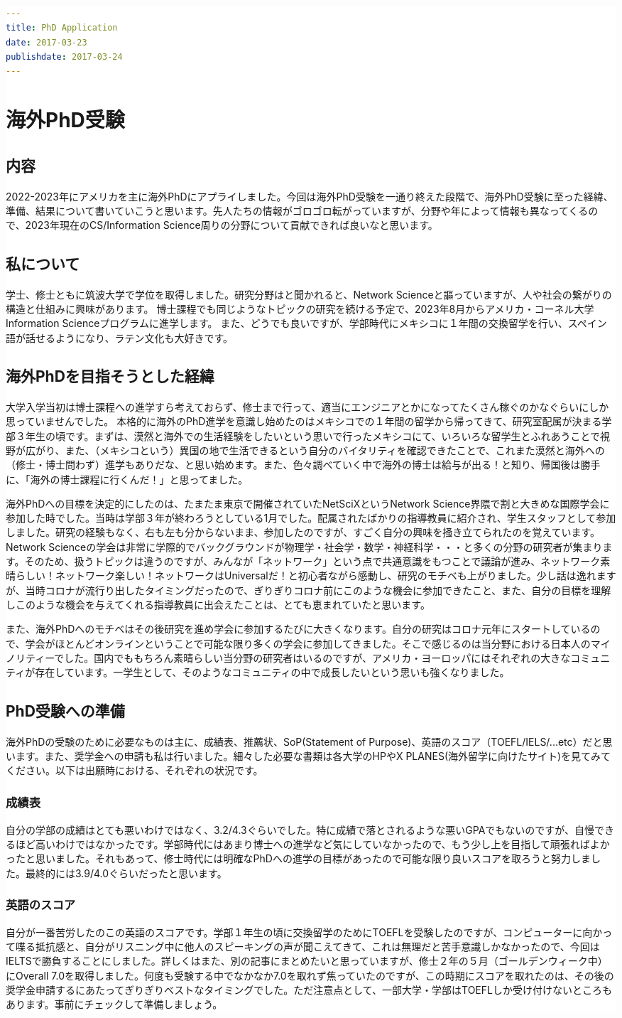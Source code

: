 ```yaml
---
title: PhD Application
date: 2017-03-23
publishdate: 2017-03-24
---
```


# 海外PhD受験

## 内容
2022-2023年にアメリカを主に海外PhDにアプライしました。今回は海外PhD受験を一通り終えた段階で、海外PhD受験に至った経緯、準備、結果について書いていこうと思います。先人たちの情報がゴロゴロ転がっていますが、分野や年によって情報も異なってくるので、2023年現在のCS/Information Science周りの分野について貢献できれば良いなと思います。

## 私について
学士、修士ともに筑波大学で学位を取得しました。研究分野はと聞かれると、Network Scienceと謳っていますが、人や社会の繋がりの構造と仕組みに興味があります。
博士課程でも同じようなトピックの研究を続ける予定で、2023年8月からアメリカ・コーネル大学 Information Scienceプログラムに進学します。
また、どうでも良いですが、学部時代にメキシコに１年間の交換留学を行い、スペイン語が話せるようになり、ラテン文化も大好きです。

## 海外PhDを目指そうとした経緯
大学入学当初は博士課程への進学すら考えておらず、修士まで行って、適当にエンジニアとかになってたくさん稼ぐのかなぐらいにしか思っていませんでした。
本格的に海外のPhD進学を意識し始めたのはメキシコでの１年間の留学から帰ってきて、研究室配属が決まる学部３年生の頃です。まずは、漠然と海外での生活経験をしたいという思いで行ったメキシコにて、いろいろな留学生とふれあうことで視野が広がり、また、（メキシコという）異国の地で生活できるという自分のバイタリティを確認できたことで、これまた漠然と海外への（修士・博士問わず）進学もありだな、と思い始めます。また、色々調べていく中で海外の博士は給与が出る！と知り、帰国後は勝手に、「海外の博士課程に行くんだ！」と思ってました。

海外PhDへの目標を決定的にしたのは、たまたま東京で開催されていたNetSciXというNetwork Science界隈で割と大きめな国際学会に参加した時でした。当時は学部３年が終わろうとしている1月でした。配属されたばかりの指導教員に紹介され、学生スタッフとして参加しました。研究の経験もなく、右も左も分からないまま、参加したのですが、すごく自分の興味を掻き立てられたのを覚えています。Network Scienceの学会は非常に学際的でバックグラウンドが物理学・社会学・数学・神経科学・・・と多くの分野の研究者が集まります。そのため、扱うトピックは違うのですが、みんなが「ネットワーク」という点で共通意識をもつことで議論が進み、ネットワーク素晴らしい！ネットワーク楽しい！ネットワークはUniversalだ！と初心者ながら感動し、研究のモチベも上がりました。少し話は逸れますが、当時コロナが流行り出したタイミングだったので、ぎりぎりコロナ前にこのような機会に参加できたこと、また、自分の目標を理解しこのような機会を与えてくれる指導教員に出会えたことは、とても恵まれていたと思います。

また、海外PhDへのモチベはその後研究を進め学会に参加するたびに大きくなります。自分の研究はコロナ元年にスタートしているので、学会がほとんどオンラインということで可能な限り多くの学会に参加してきました。そこで感じるのは当分野における日本人のマイノリティーでした。国内でももちろん素晴らしい当分野の研究者はいるのですが、アメリカ・ヨーロッパにはそれぞれの大きなコミュニティが存在しています。一学生として、そのようなコミュニティの中で成長したいという思いも強くなりました。

## PhD受験への準備
海外PhDの受験のために必要なものは主に、成績表、推薦状、SoP(Statement of Purpose)、英語のスコア（TOEFL/IELS/...etc）だと思います。また、奨学金への申請も私は行いました。細々した必要な書類は各大学のHPやX PLANES(海外留学に向けたサイト)を見てみてください。以下は出願時における、それぞれの状況です。

### 成績表
自分の学部の成績はとても悪いわけではなく、3.2/4.3ぐらいでした。特に成績で落とされるような悪いGPAでもないのですが、自慢できるほど高いわけではなかったです。学部時代にはあまり博士への進学など気にしていなかったので、もう少し上を目指して頑張ればよかったと思いました。それもあって、修士時代には明確なPhDへの進学の目標があったので可能な限り良いスコアを取ろうと努力しました。最終的には3.9/4.0ぐらいだったと思います。

### 英語のスコア
自分が一番苦労したのこの英語のスコアです。学部１年生の頃に交換留学のためにTOEFLを受験したのですが、コンピューターに向かって喋る抵抗感と、自分がリスニング中に他人のスピーキングの声が聞こえてきて、これは無理だと苦手意識しかなかったので、今回はIELTSで勝負することにしました。詳しくはまた、別の記事にまとめたいと思っていますが、修士２年の５月（ゴールデンウィーク中）にOverall 7.0を取得しました。何度も受験する中でなかなか7.0を取れず焦っていたのですが、この時期にスコアを取れたのは、その後の奨学金申請するにあたってぎりぎりベストなタイミングでした。ただ注意点として、一部大学・学部はTOEFLしか受け付けないところもあります。事前にチェックして準備しましょう。
